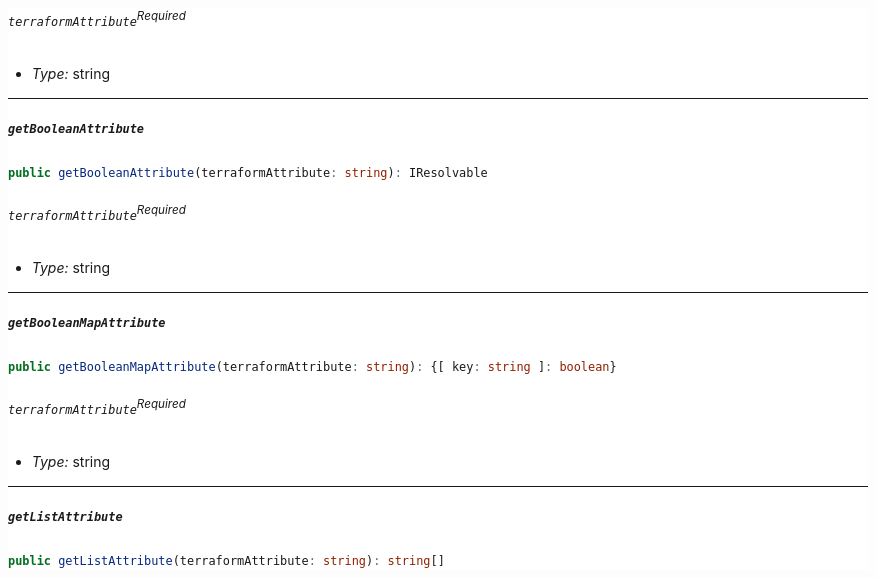 ###### `terraformAttribute`<sup>Required</sup> <a name="terraformAttribute" id="@cdktf/provider-databricks.mwsNetworkConnectivityConfig.MwsNetworkConnectivityConfigEgressConfigDefaultRulesAwsStableIpRuleOutputReference.getAnyMapAttribute.parameter.terraformAttribute"></a>

- *Type:* string

---

##### `getBooleanAttribute` <a name="getBooleanAttribute" id="@cdktf/provider-databricks.mwsNetworkConnectivityConfig.MwsNetworkConnectivityConfigEgressConfigDefaultRulesAwsStableIpRuleOutputReference.getBooleanAttribute"></a>

```typescript
public getBooleanAttribute(terraformAttribute: string): IResolvable
```

###### `terraformAttribute`<sup>Required</sup> <a name="terraformAttribute" id="@cdktf/provider-databricks.mwsNetworkConnectivityConfig.MwsNetworkConnectivityConfigEgressConfigDefaultRulesAwsStableIpRuleOutputReference.getBooleanAttribute.parameter.terraformAttribute"></a>

- *Type:* string

---

##### `getBooleanMapAttribute` <a name="getBooleanMapAttribute" id="@cdktf/provider-databricks.mwsNetworkConnectivityConfig.MwsNetworkConnectivityConfigEgressConfigDefaultRulesAwsStableIpRuleOutputReference.getBooleanMapAttribute"></a>

```typescript
public getBooleanMapAttribute(terraformAttribute: string): {[ key: string ]: boolean}
```

###### `terraformAttribute`<sup>Required</sup> <a name="terraformAttribute" id="@cdktf/provider-databricks.mwsNetworkConnectivityConfig.MwsNetworkConnectivityConfigEgressConfigDefaultRulesAwsStableIpRuleOutputReference.getBooleanMapAttribute.parameter.terraformAttribute"></a>

- *Type:* string

---

##### `getListAttribute` <a name="getListAttribute" id="@cdktf/provider-databricks.mwsNetworkConnectivityConfig.MwsNetworkConnectivityConfigEgressConfigDefaultRulesAwsStableIpRuleOutputReference.getListAttribute"></a>

```typescript
public getListAttribute(terraformAttribute: string): string[]
```

